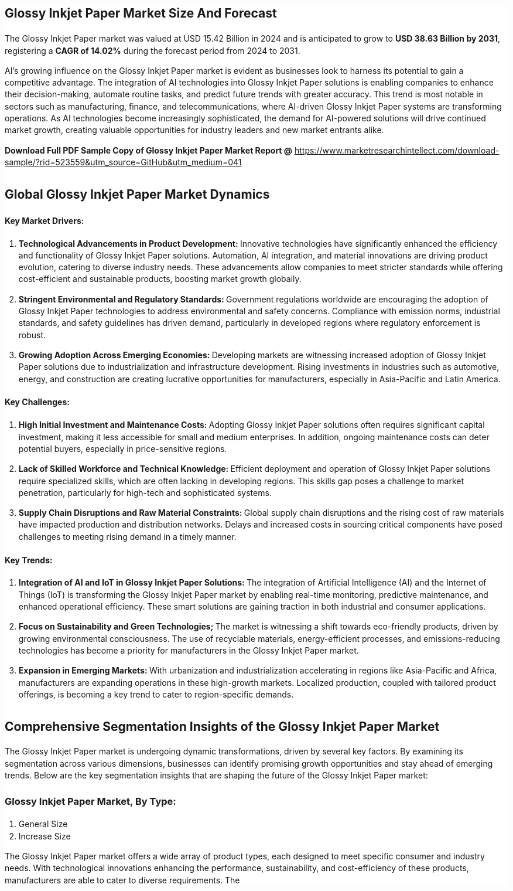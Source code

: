 <h2>Glossy Inkjet Paper  Market Size And Forecast</h2><p>The Glossy Inkjet Paper  market was valued at USD 15.42 Billion in 2024 and is anticipated to grow to <strong>USD 38.63 Billion by 2031</strong>, registering a <strong>CAGR of 14.02%</strong> during the forecast period from 2024 to 2031.</p><p>AI’s growing influence on the Glossy Inkjet Paper  market is evident as businesses look to harness its potential to gain a competitive advantage. The integration of AI technologies into Glossy Inkjet Paper  solutions is enabling companies to enhance their decision-making, automate routine tasks, and predict future trends with greater accuracy. This trend is most notable in sectors such as manufacturing, finance, and telecommunications, where AI-driven Glossy Inkjet Paper  systems are transforming operations. As AI technologies become increasingly sophisticated, the demand for AI-powered solutions will drive continued market growth, creating valuable opportunities for industry leaders and new market entrants alike.</p><p><strong>Download Full PDF Sample Copy of Glossy Inkjet Paper  Market Report @</strong>&nbsp;<a href="https://www.marketresearchintellect.com/download-sample/?rid=523559&amp;utm_source=GitHub&amp;utm_medium=041">https://www.marketresearchintellect.com/download-sample/?rid=523559&amp;utm_source=GitHub&amp;utm_medium=041</a></p><h2>Global Glossy Inkjet Paper  Market Dynamics</h2><h4><strong>Key Market Drivers:</strong></h4><ol><li><p><strong>Technological Advancements in Product Development:&nbsp;</strong>Innovative technologies have significantly enhanced the efficiency and functionality of Glossy Inkjet Paper  solutions. Automation, AI integration, and material innovations are driving product evolution, catering to diverse industry needs. These advancements allow companies to meet stricter standards while offering cost-efficient and sustainable products, boosting market growth globally.</p></li><li><p><strong>Stringent Environmental and Regulatory Standards:&nbsp;</strong>Government regulations worldwide are encouraging the adoption of Glossy Inkjet Paper  technologies to address environmental and safety concerns. Compliance with emission norms, industrial standards, and safety guidelines has driven demand, particularly in developed regions where regulatory enforcement is robust.</p></li><li><p><strong>Growing Adoption Across Emerging Economies:&nbsp;</strong>Developing markets are witnessing increased adoption of Glossy Inkjet Paper  solutions due to industrialization and infrastructure development. Rising investments in industries such as automotive, energy, and construction are creating lucrative opportunities for manufacturers, especially in Asia-Pacific and Latin America.</p></li></ol><h4><strong>Key Challenges:</strong></h4><ol><li><p><strong>High Initial Investment and Maintenance Costs:&nbsp;</strong>Adopting Glossy Inkjet Paper  solutions often requires significant capital investment, making it less accessible for small and medium enterprises. In addition, ongoing maintenance costs can deter potential buyers, especially in price-sensitive regions.</p></li><li><p><strong>Lack of Skilled Workforce and Technical Knowledge:&nbsp;</strong>Efficient deployment and operation of Glossy Inkjet Paper  solutions require specialized skills, which are often lacking in developing regions. This skills gap poses a challenge to market penetration, particularly for high-tech and sophisticated systems.</p></li><li><p><strong>Supply Chain Disruptions and Raw Material Constraints:&nbsp;</strong>Global supply chain disruptions and the rising cost of raw materials have impacted production and distribution networks. Delays and increased costs in sourcing critical components have posed challenges to meeting rising demand in a timely manner.</p></li></ol><h4><strong>Key Trends:</strong></h4><ol><li><p><strong>Integration of AI and IoT in Glossy Inkjet Paper  Solutions:&nbsp;</strong>The integration of Artificial Intelligence (AI) and the Internet of Things (IoT) is transforming the Glossy Inkjet Paper  market by enabling real-time monitoring, predictive maintenance, and enhanced operational efficiency. These smart solutions are gaining traction in both industrial and consumer applications.</p></li><li><p><strong>Focus on Sustainability and Green Technologies;&nbsp;</strong>The market is witnessing a shift towards eco-friendly products, driven by growing environmental consciousness. The use of recyclable materials, energy-efficient processes, and emissions-reducing technologies has become a priority for manufacturers in the Glossy Inkjet Paper  market.</p></li><li><p><strong>Expansion in Emerging Markets:&nbsp;</strong>With urbanization and industrialization accelerating in regions like Asia-Pacific and Africa, manufacturers are expanding operations in these high-growth markets. Localized production, coupled with tailored product offerings, is becoming a key trend to cater to region-specific demands.</p></li></ol><div class="article-main__content" data-test-id="publishing-text-block"><h2>Comprehensive Segmentation Insights of the Glossy Inkjet Paper  Market</h2><p>The Glossy Inkjet Paper  market is undergoing dynamic transformations, driven by several key factors. By examining its segmentation across various dimensions, businesses can identify promising growth opportunities and stay ahead of emerging trends. Below are the key segmentation insights that are shaping the future of the Glossy Inkjet Paper  market:</p><h3><strong>Glossy Inkjet Paper  Market, By Type:<br /></strong></h3><ol><li>General Size<li> Increase Size</li></ol><p>The Glossy Inkjet Paper  market offers a wide array of product types, each designed to meet specific consumer and industry needs. With technological innovations enhancing the performance, sustainability, and cost-efficiency of these products, manufacturers are able to cater to diverse requirements. The